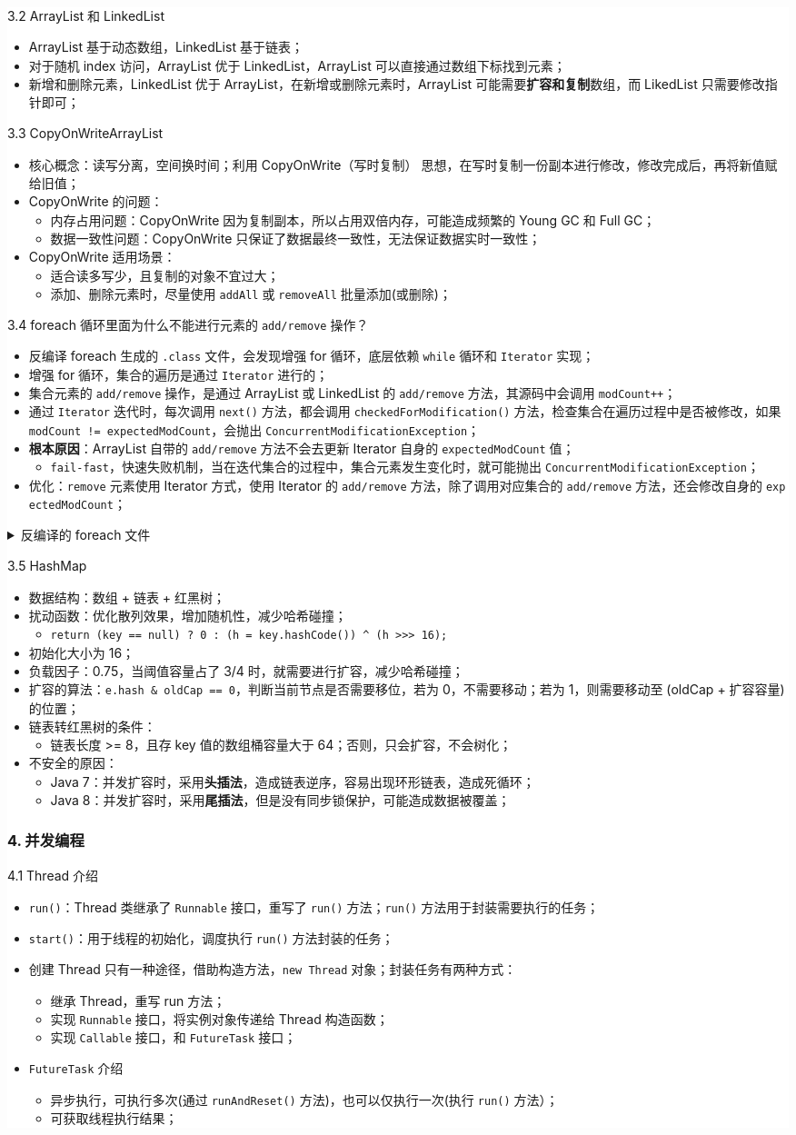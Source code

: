 3.2 ArrayList 和 LinkedList
- ArrayList 基于动态数组，LinkedList 基于链表；
- 对于随机 index 访问，ArrayList 优于 LinkedList，ArrayList 可以直接通过数组下标找到元素；
- 新增和删除元素，LinkedList 优于 ArrayList，在新增或删除元素时，ArrayList 可能需要**扩容和复制**数组，而 LikedList 只需要修改指针即可；

3.3 CopyOnWriteArrayList
- 核心概念：读写分离，空间换时间；利用 CopyOnWrite（写时复制） 思想，在写时复制一份副本进行修改，修改完成后，再将新值赋给旧值；
- CopyOnWrite 的问题：
  - 内存占用问题：CopyOnWrite 因为复制副本，所以占用双倍内存，可能造成频繁的 Young GC 和 Full GC；
  - 数据一致性问题：CopyOnWrite 只保证了数据最终一致性，无法保证数据实时一致性；
- CopyOnWrite 适用场景：
  - 适合读多写少，且复制的对象不宜过大；
  - 添加、删除元素时，尽量使用 `addAll` 或 `removeAll` 批量添加(或删除)；

3.4 foreach 循环里面为什么不能进行元素的 `add/remove` 操作？
- 反编译 foreach 生成的 `.class` 文件，会发现增强 for 循环，底层依赖 `while` 循环和 `Iterator` 实现；
- 增强 for 循环，集合的遍历是通过 `Iterator` 进行的；
- 集合元素的 `add/remove` 操作，是通过 ArrayList 或 LinkedList 的 `add/remove` 方法，其源码中会调用 `modCount++`；
- 通过 `Iterator` 迭代时，每次调用 `next()` 方法，都会调用 `checkedForModification()` 方法，检查集合在遍历过程中是否被修改，如果 `modCount != expectedModCount`，会抛出 `ConcurrentModificationException`；
- **根本原因**：ArrayList 自带的 `add/remove` 方法不会去更新 Iterator 自身的 `expectedModCount` 值；
  - `fail-fast`，快速失败机制，当在迭代集合的过程中，集合元素发生变化时，就可能抛出 `ConcurrentModificationException`；
- 优化：`remove` 元素使用 Iterator 方式，使用 Iterator 的 `add/remove` 方法，除了调用对应集合的 `add/remove` 方法，还会修改自身的 `expectedModCount`；

<details><summary>反编译的 foreach 文件</summary></details>

3.5 HashMap
- 数据结构：数组 + 链表 + 红黑树；
- 扰动函数：优化散列效果，增加随机性，减少哈希碰撞；
  - `return (key == null) ? 0 : (h = key.hashCode()) ^ (h >>> 16);`
- 初始化大小为 16；
- 负载因子：0.75，当阈值容量占了 3/4 时，就需要进行扩容，减少哈希碰撞；
- 扩容的算法：`e.hash & oldCap == 0`，判断当前节点是否需要移位，若为 0，不需要移动；若为 1，则需要移动至 (oldCap + 扩容容量)的位置；
- 链表转红黑树的条件：
  - 链表长度 >= 8，且存 key 值的数组桶容量大于 64；否则，只会扩容，不会树化；
- 不安全的原因：
  - Java 7：并发扩容时，采用**头插法**，造成链表逆序，容易出现环形链表，造成死循环；
  - Java 8：并发扩容时，采用**尾插法**，但是没有同步锁保护，可能造成数据被覆盖；

### 4. <span id="4">并发编程</span>
4.1 Thread 介绍
- `run()`：Thread 类继承了 `Runnable` 接口，重写了 `run()` 方法；`run()` 方法用于封装需要执行的任务；
- `start()`：用于线程的初始化，调度执行 `run()` 方法封装的任务；
- 创建 Thread 只有一种途径，借助构造方法，`new Thread` 对象；封装任务有两种方式：
  - 继承 Thread，重写 run 方法；
  - 实现 `Runnable` 接口，将实例对象传递给 Thread 构造函数；
  - 实现 `Callable` 接口，和 `FutureTask` 接口；

- `FutureTask` 介绍
  - 异步执行，可执行多次(通过 `runAndReset()` 方法)，也可以仅执行一次(执行 `run()` 方法）；
  - 可获取线程执行结果；
